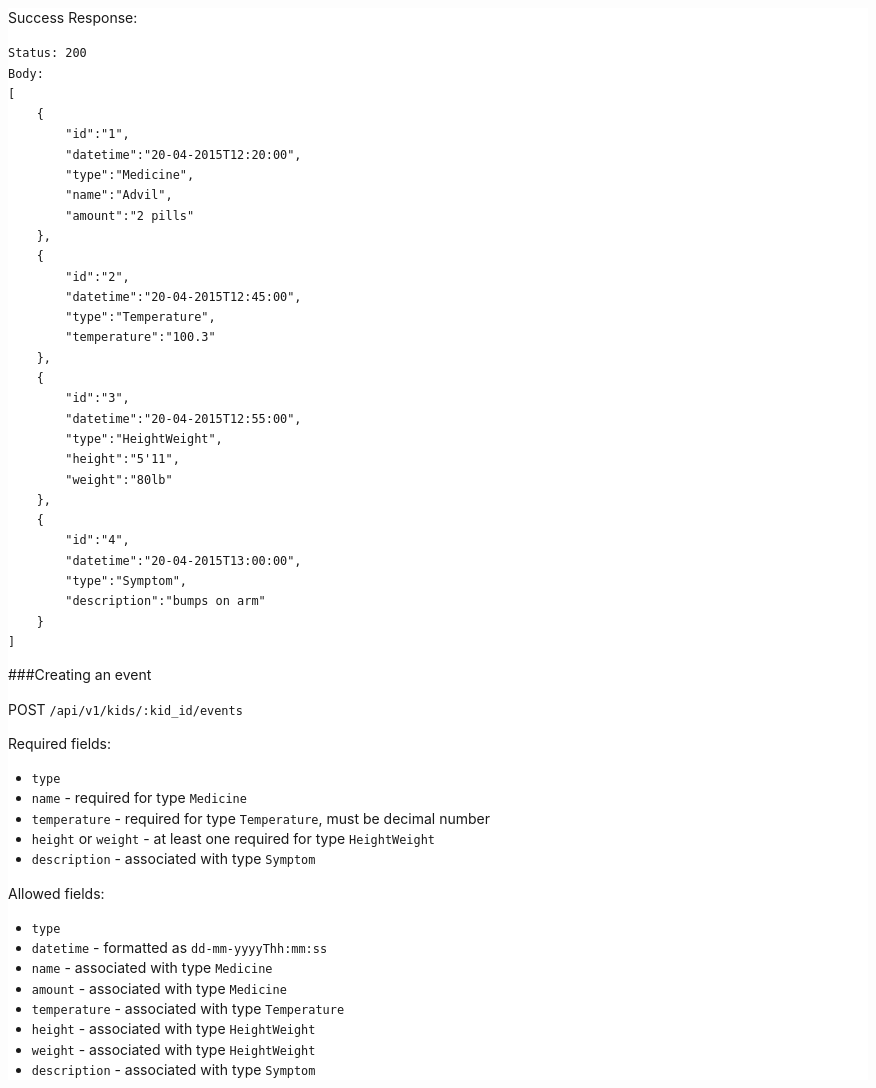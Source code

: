 Success Response:

	Status: 200
	Body:
	[
		{
			"id":"1",
			"datetime":"20-04-2015T12:20:00",
			"type":"Medicine",
			"name":"Advil",
			"amount":"2 pills"
		},
		{
			"id":"2",
			"datetime":"20-04-2015T12:45:00",
			"type":"Temperature",
			"temperature":"100.3"
		},
		{
			"id":"3",
			"datetime":"20-04-2015T12:55:00",
			"type":"HeightWeight",
			"height":"5'11",
			"weight":"80lb"
		},
		{
			"id":"4",
			"datetime":"20-04-2015T13:00:00",
			"type":"Symptom",
			"description":"bumps on arm"
		}
	]

###Creating an event

POST `/api/v1/kids/:kid_id/events`

Required fields:

- `type`
- `name` - required for type `Medicine`
- `temperature` - required for type `Temperature`, must be decimal number
- `height` or `weight` - at least one required for type `HeightWeight`
- `description` - associated with type `Symptom`

Allowed fields:

- `type`
- `datetime` - formatted as `dd-mm-yyyyThh:mm:ss`
- `name` - associated with type `Medicine`
- `amount` - associated with type `Medicine`
- `temperature` - associated with type `Temperature`
- `height` - associated with type `HeightWeight`
- `weight` - associated with type `HeightWeight`
- `description` - associated with type `Symptom`
